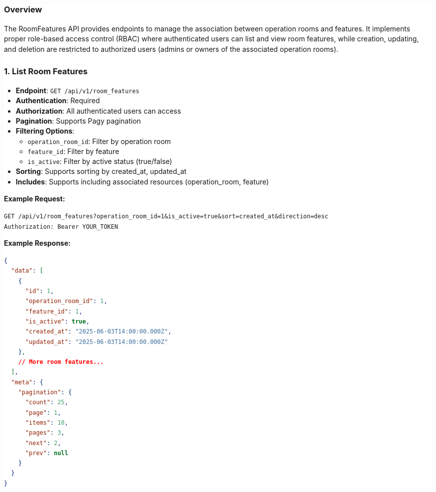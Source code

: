 ### Overview

The RoomFeatures API provides endpoints to manage the association between operation rooms and features. It implements proper role-based access control (RBAC) where authenticated users can list and view room features, while creation, updating, and deletion are restricted to authorized users (admins or owners of the associated operation rooms).

### 1. List Room Features

- **Endpoint**: `GET /api/v1/room_features`
- **Authentication**: Required
- **Authorization**: All authenticated users can access
- **Pagination**: Supports Pagy pagination
- **Filtering Options**:
  - `operation_room_id`: Filter by operation room
  - `feature_id`: Filter by feature
  - `is_active`: Filter by active status (true/false)
- **Sorting**: Supports sorting by created_at, updated_at
- **Includes**: Supports including associated resources (operation_room, feature)

**Example Request:**
```http
GET /api/v1/room_features?operation_room_id=1&is_active=true&sort=created_at&direction=desc
Authorization: Bearer YOUR_TOKEN
```

**Example Response:**
```json
{
  "data": [
    {
      "id": 1,
      "operation_room_id": 1,
      "feature_id": 1,
      "is_active": true,
      "created_at": "2025-06-03T14:00:00.000Z",
      "updated_at": "2025-06-03T14:00:00.000Z"
    },
    // More room features...
  ],
  "meta": {
    "pagination": {
      "count": 25,
      "page": 1,
      "items": 10,
      "pages": 3,
      "next": 2,
      "prev": null
    }
  }
}
```
